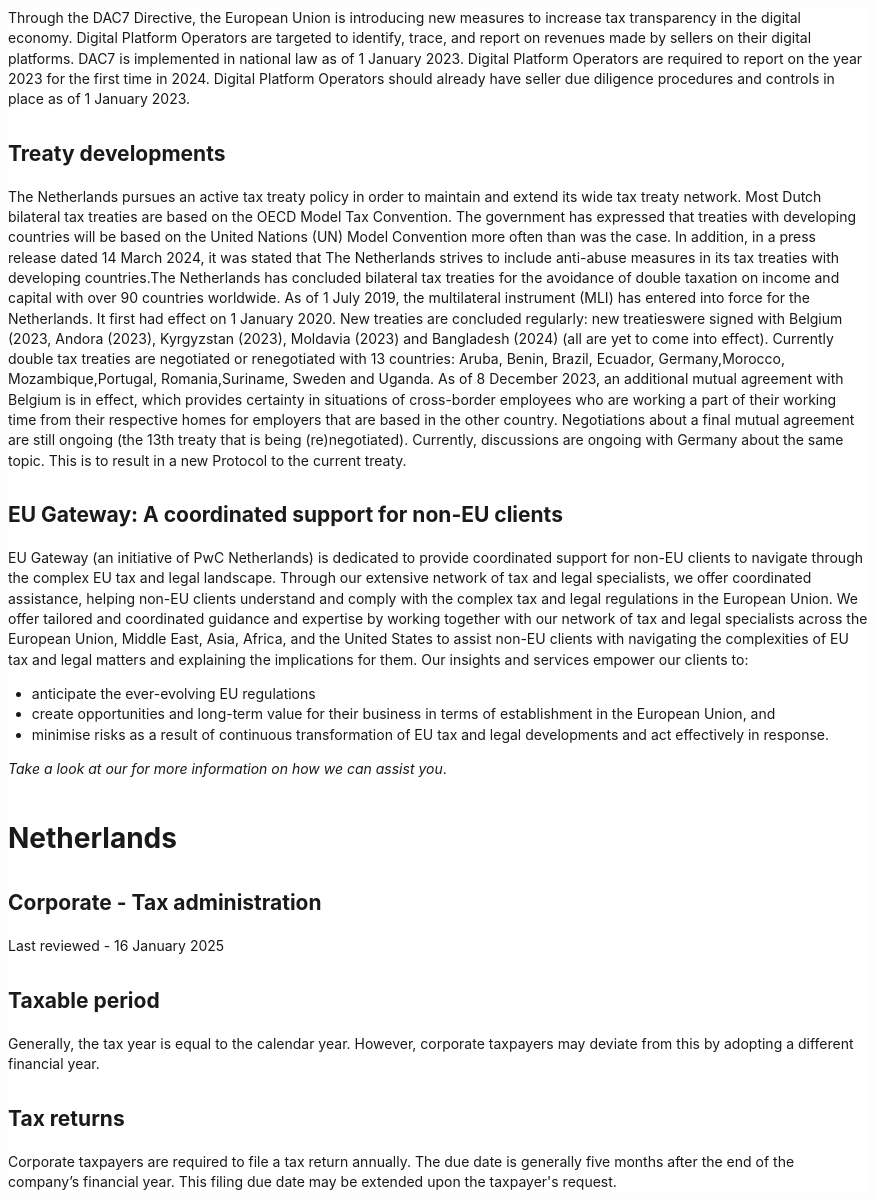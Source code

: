 Through the DAC7 Directive, the European Union is introducing new measures to increase tax transparency in the digital economy. Digital Platform Operators are targeted to identify, trace, and report on revenues made by sellers on their digital platforms. DAC7 is implemented in national law as of 1 January 2023. Digital Platform Operators are required to report on the year 2023 for the first time in 2024. Digital Platform Operators should already have seller due diligence procedures and controls in place as of 1 January 2023.
## Treaty developments
The Netherlands pursues an active tax treaty policy in order to maintain and extend its wide tax treaty network. Most Dutch bilateral tax treaties are based on the OECD Model Tax Convention. The government has expressed that treaties with developing countries will be based on the United Nations (UN) Model Convention more often than was the case. In addition, in a press release dated 14 March 2024, it was stated that The Netherlands strives to include anti-abuse measures in its tax treaties with developing countries.The Netherlands has concluded bilateral tax treaties for the avoidance of double taxation on income and capital with over 90 countries worldwide. As of 1 July 2019, the multilateral instrument (MLI) has entered into force for the Netherlands. It first had effect on 1 January 2020.
New treaties are concluded regularly: new treatieswere signed with Belgium (2023, Andora (2023), Kyrgyzstan (2023), Moldavia (2023) and Bangladesh (2024) (all are yet to come into effect). Currently double tax treaties are negotiated or renegotiated with 13 countries: Aruba, Benin, Brazil, Ecuador, Germany,Morocco, Mozambique,Portugal, Romania,Suriname, Sweden and Uganda.
As of 8 December 2023, an additional mutual agreement with Belgium is in effect, which provides certainty in situations of cross-border employees who are working a part of their working time from their respective homes for employers that are based in the other country. Negotiations about a final mutual agreement are still ongoing (the 13th treaty that is being (re)negotiated). Currently, discussions are ongoing with Germany about the same topic. This is to result in a new Protocol to the current treaty.
## EU Gateway: A coordinated support for non-EU clients
EU Gateway (an initiative of PwC Netherlands) is dedicated to provide coordinated support for non-EU clients to navigate through the complex EU tax and legal landscape. Through our extensive network of tax and legal specialists, we offer coordinated assistance, helping non-EU clients understand and comply with the complex tax and legal regulations in the European Union. 
We offer tailored and coordinated guidance and expertise by working together with our network of tax and legal specialists across the European Union, Middle East, Asia, Africa, and the United States to assist non-EU clients with navigating the complexities of EU tax and legal matters and explaining the implications for them. 
Our insights and services empower our clients to:
  * anticipate the ever-evolving EU regulations
  * create opportunities and long-term value for their business in terms of establishment in the European Union, and
  * minimise risks as a result of continuous transformation of EU tax and legal developments and act effectively in response.


_Take a look at our_ _for more information on how we can assist you_.


# Netherlands
## Corporate - Tax administration
Last reviewed - 16 January 2025
## Taxable period
Generally, the tax year is equal to the calendar year. However, corporate taxpayers may deviate from this by adopting a different financial year.
## Tax returns
Corporate taxpayers are required to file a tax return annually. The due date is generally five months after the end of the company’s financial year. This filing due date may be extended upon the taxpayer's request.